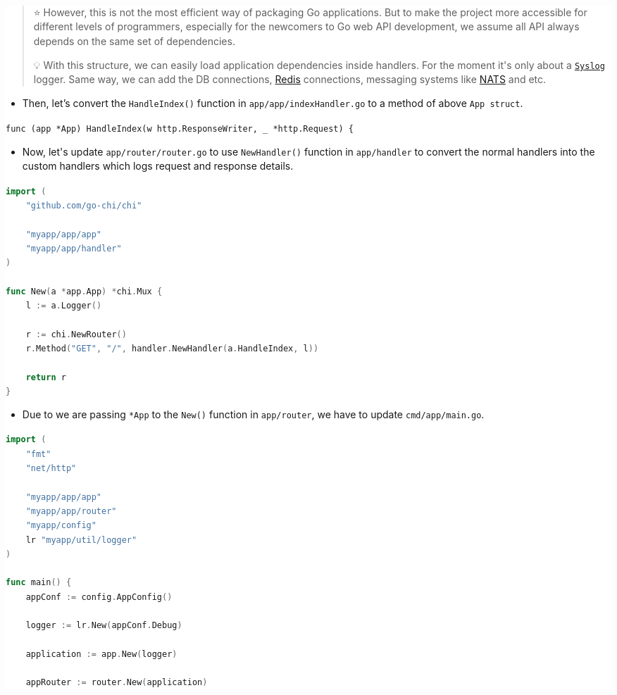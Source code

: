 > ⭐ However, this is not the most efficient way of packaging Go applications. But to make the project more accessible for different levels of programmers, especially for the newcomers to Go web API development, we assume all API always depends on the same set of dependencies.
>
>💡 With this structure, we can easily load application dependencies inside handlers. For the moment it's only about a [`Syslog`](https://en.wikipedia.org/wiki/Syslog) logger. Same way, we can add the DB connections, [Redis](https://redis.io/) connections, messaging systems like [NATS](https://nats.io/) and etc.

- Then, let’s convert the `HandleIndex()` function in `app/app/indexHandler.go` to a method of above `App struct`.

`func (app *App) HandleIndex(w http.ResponseWriter, _ *http.Request) {`

- Now, let's update `app/router/router.go` to use `NewHandler()` function in `app/handler` to convert the normal handlers into the custom handlers which logs request and response details.

```go
import (
	"github.com/go-chi/chi"

	"myapp/app/app"
	"myapp/app/handler"
)

func New(a *app.App) *chi.Mux {
	l := a.Logger()

	r := chi.NewRouter()
	r.Method("GET", "/", handler.NewHandler(a.HandleIndex, l))

	return r
}
```

- Due to we are passing `*App` to the `New()` function in `app/router`, we have to update `cmd/app/main.go`.

```go
import (
	"fmt"
	"net/http"

	"myapp/app/app"
	"myapp/app/router"
	"myapp/config"
	lr "myapp/util/logger"
)

func main() {
	appConf := config.AppConfig()

	logger := lr.New(appConf.Debug)

	application := app.New(logger)

	appRouter := router.New(application)
```
